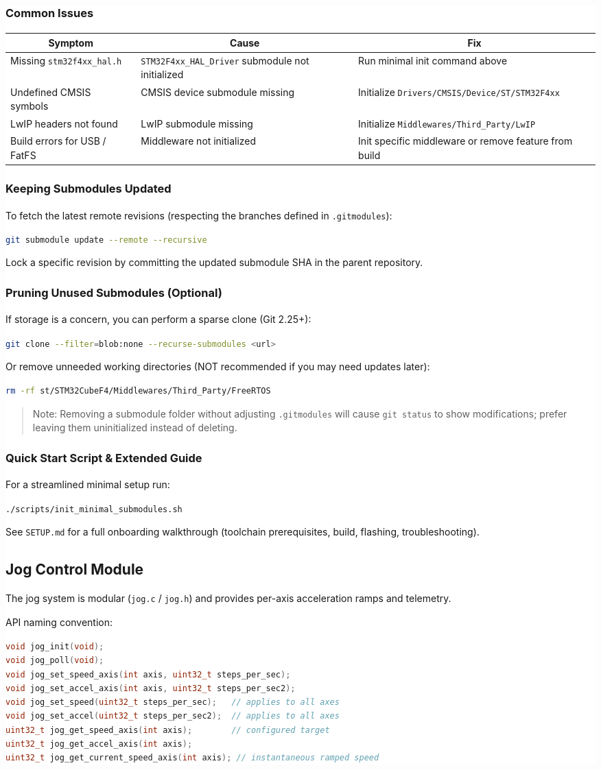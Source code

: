 ### Common Issues

| Symptom | Cause | Fix |
|---------|-------|-----|
| Missing `stm32f4xx_hal.h` | `STM32F4xx_HAL_Driver` submodule not initialized | Run minimal init command above |
| Undefined CMSIS symbols | CMSIS device submodule missing | Initialize `Drivers/CMSIS/Device/ST/STM32F4xx` |
| LwIP headers not found | LwIP submodule missing | Initialize `Middlewares/Third_Party/LwIP` |
| Build errors for USB / FatFS | Middleware not initialized | Init specific middleware or remove feature from build |

### Keeping Submodules Updated

To fetch the latest remote revisions (respecting the branches defined in `.gitmodules`):

```bash
git submodule update --remote --recursive
```

Lock a specific revision by committing the updated submodule SHA in the parent repository.

### Pruning Unused Submodules (Optional)

If storage is a concern, you can perform a sparse clone (Git 2.25+):

```bash
git clone --filter=blob:none --recurse-submodules <url>
```

Or remove unneeded working directories (NOT recommended if you may need updates later):

```bash
rm -rf st/STM32CubeF4/Middlewares/Third_Party/FreeRTOS
```

> Note: Removing a submodule folder without adjusting `.gitmodules` will cause `git status` to show modifications; prefer leaving them uninitialized instead of deleting.

### Quick Start Script & Extended Guide

For a streamlined minimal setup run:

```bash
./scripts/init_minimal_submodules.sh
```

See `SETUP.md` for a full onboarding walkthrough (toolchain prerequisites, build, flashing, troubleshooting).

## Jog Control Module

The jog system is modular (`jog.c` / `jog.h`) and provides per-axis acceleration ramps and telemetry.

API naming convention:

```c
void jog_init(void);
void jog_poll(void);
void jog_set_speed_axis(int axis, uint32_t steps_per_sec);
void jog_set_accel_axis(int axis, uint32_t steps_per_sec2);
void jog_set_speed(uint32_t steps_per_sec);   // applies to all axes
void jog_set_accel(uint32_t steps_per_sec2);  // applies to all axes
uint32_t jog_get_speed_axis(int axis);        // configured target
uint32_t jog_get_accel_axis(int axis);
uint32_t jog_get_current_speed_axis(int axis); // instantaneous ramped speed
```
